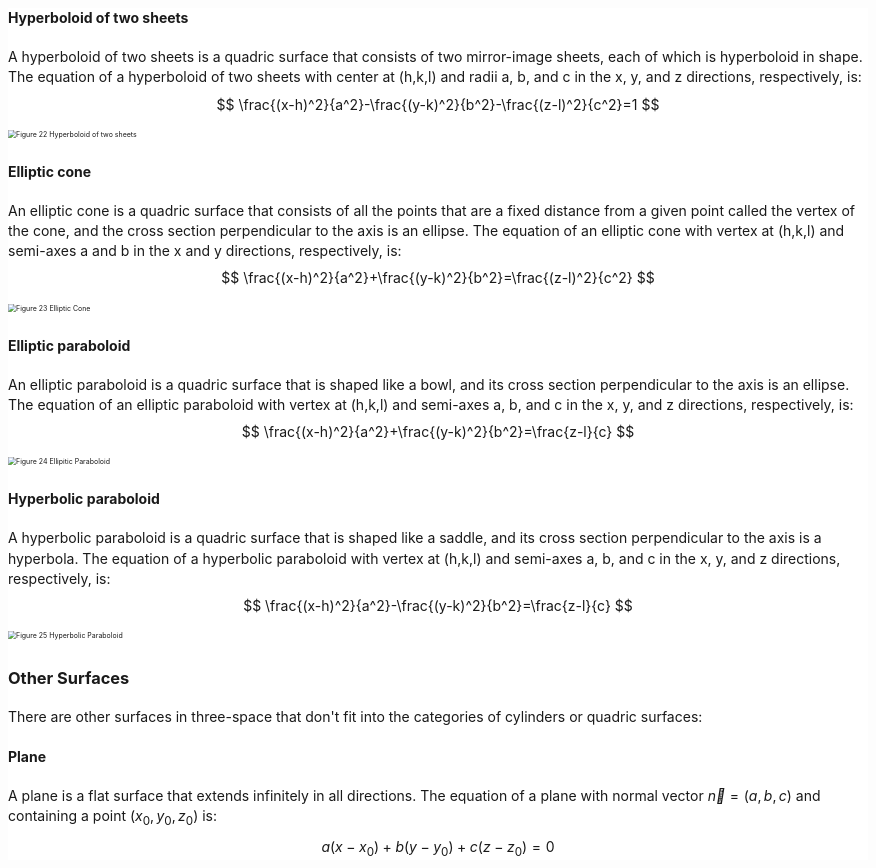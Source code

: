 #### Hyperboloid of two sheets

A hyperboloid of two sheets is a quadric surface that consists of two mirror-image sheets, each of which is hyperboloid in shape. The equation of a hyperboloid of two sheets with center at (h,k,l) and radii a, b, and c in the x, y, and z directions, respectively, is:
$$
\frac{(x-h)^2}{a^2}-\frac{(y-k)^2}{b^2}-\frac{(z-l)^2}{c^2}=1
$$
<img src="D:/Information/Book/Math/Notes/Chapter 11 Geometry in Space and Vectors/Figure/Figure 22 Hyperboloid of two sheets.png" alt="Figure 22 Hyperboloid of two sheets" style="zoom:50%;" />

#### Elliptic cone

An elliptic cone is a quadric surface that consists of all the points that are a fixed distance from a given point called the vertex of the cone, and the cross section perpendicular to the axis is an ellipse. The equation of an elliptic cone with vertex at (h,k,l) and semi-axes a and b in the x and y directions, respectively, is:
$$
\frac{(x-h)^2}{a^2}+\frac{(y-k)^2}{b^2}=\frac{(z-l)^2}{c^2}
$$
<img src="D:/Information/Book/Math/Notes/Chapter 11 Geometry in Space and Vectors/Figure/Figure 23 Elliptic Cone.png" alt="Figure 23 Elliptic Cone" style="zoom:50%;" />

#### Elliptic paraboloid

An elliptic paraboloid is a quadric surface that is shaped like a bowl, and its cross section perpendicular to the axis is an ellipse. The equation of an elliptic paraboloid with vertex at (h,k,l) and semi-axes a, b, and c in the x, y, and z directions, respectively, is:
$$
\frac{(x-h)^2}{a^2}+\frac{(y-k)^2}{b^2}=\frac{z-l}{c}
$$
<img src="D:/Information/Book/Math/Notes/Chapter 11 Geometry in Space and Vectors/Figure/Figure 24 Ellipitic Paraboloid.png" alt="Figure 24 Ellipitic Paraboloid" style="zoom:50%;" />

#### Hyperbolic paraboloid

A hyperbolic paraboloid is a quadric surface that is shaped like a saddle, and its cross section perpendicular to the axis is a hyperbola. The equation of a hyperbolic paraboloid with vertex at (h,k,l) and semi-axes a, b, and c in the x, y, and z directions, respectively, is:
$$
\frac{(x-h)^2}{a^2}-\frac{(y-k)^2}{b^2}=\frac{z-l}{c}
$$
<img src="D:/Information/Book/Math/Notes/Chapter 11 Geometry in Space and Vectors/Figure/Figure 25 Hyperbolic Paraboloid.png" alt="Figure 25 Hyperbolic Paraboloid" style="zoom:50%;" />

### Other Surfaces

There are other surfaces in three-space that don't fit into the categories of cylinders or quadric surfaces:

#### Plane

A plane is a flat surface that extends infinitely in all directions. The equation of a plane with normal vector $\vec{n}=(a,b,c)$ and containing a point $(x_0,y_0,z_0)$ is:
$$
a(x-x_0)+b(y-y_0)+c(z-z_0)=0
$$
